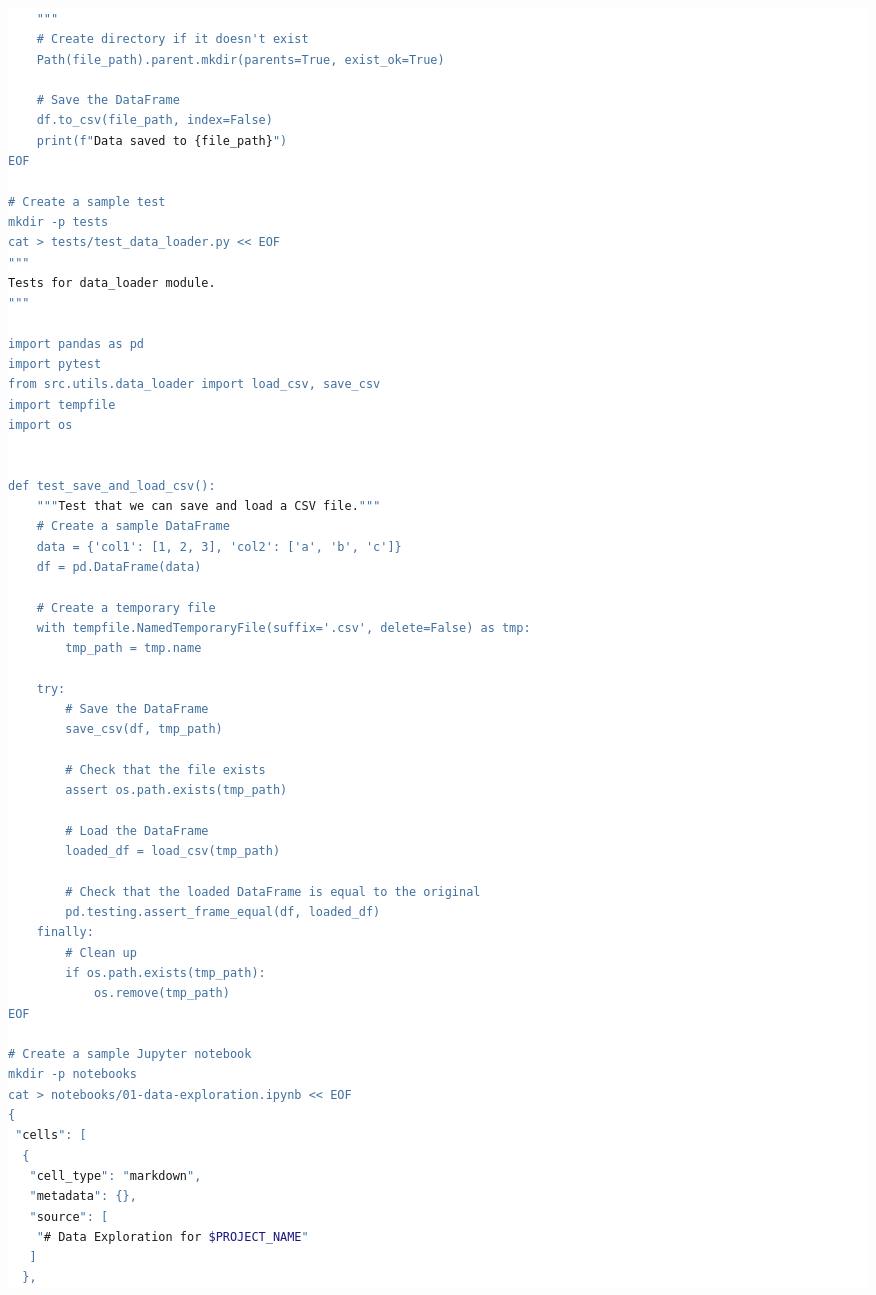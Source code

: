 ```bash
    """
    # Create directory if it doesn't exist
    Path(file_path).parent.mkdir(parents=True, exist_ok=True)

    # Save the DataFrame
    df.to_csv(file_path, index=False)
    print(f"Data saved to {file_path}")
EOF

# Create a sample test
mkdir -p tests
cat > tests/test_data_loader.py << EOF
"""
Tests for data_loader module.
"""

import pandas as pd
import pytest
from src.utils.data_loader import load_csv, save_csv
import tempfile
import os


def test_save_and_load_csv():
    """Test that we can save and load a CSV file."""
    # Create a sample DataFrame
    data = {'col1': [1, 2, 3], 'col2': ['a', 'b', 'c']}
    df = pd.DataFrame(data)

    # Create a temporary file
    with tempfile.NamedTemporaryFile(suffix='.csv', delete=False) as tmp:
        tmp_path = tmp.name

    try:
        # Save the DataFrame
        save_csv(df, tmp_path)

        # Check that the file exists
        assert os.path.exists(tmp_path)

        # Load the DataFrame
        loaded_df = load_csv(tmp_path)

        # Check that the loaded DataFrame is equal to the original
        pd.testing.assert_frame_equal(df, loaded_df)
    finally:
        # Clean up
        if os.path.exists(tmp_path):
            os.remove(tmp_path)
EOF

# Create a sample Jupyter notebook
mkdir -p notebooks
cat > notebooks/01-data-exploration.ipynb << EOF
{
 "cells": [
  {
   "cell_type": "markdown",
   "metadata": {},
   "source": [
    "# Data Exploration for $PROJECT_NAME"
   ]
  },
```